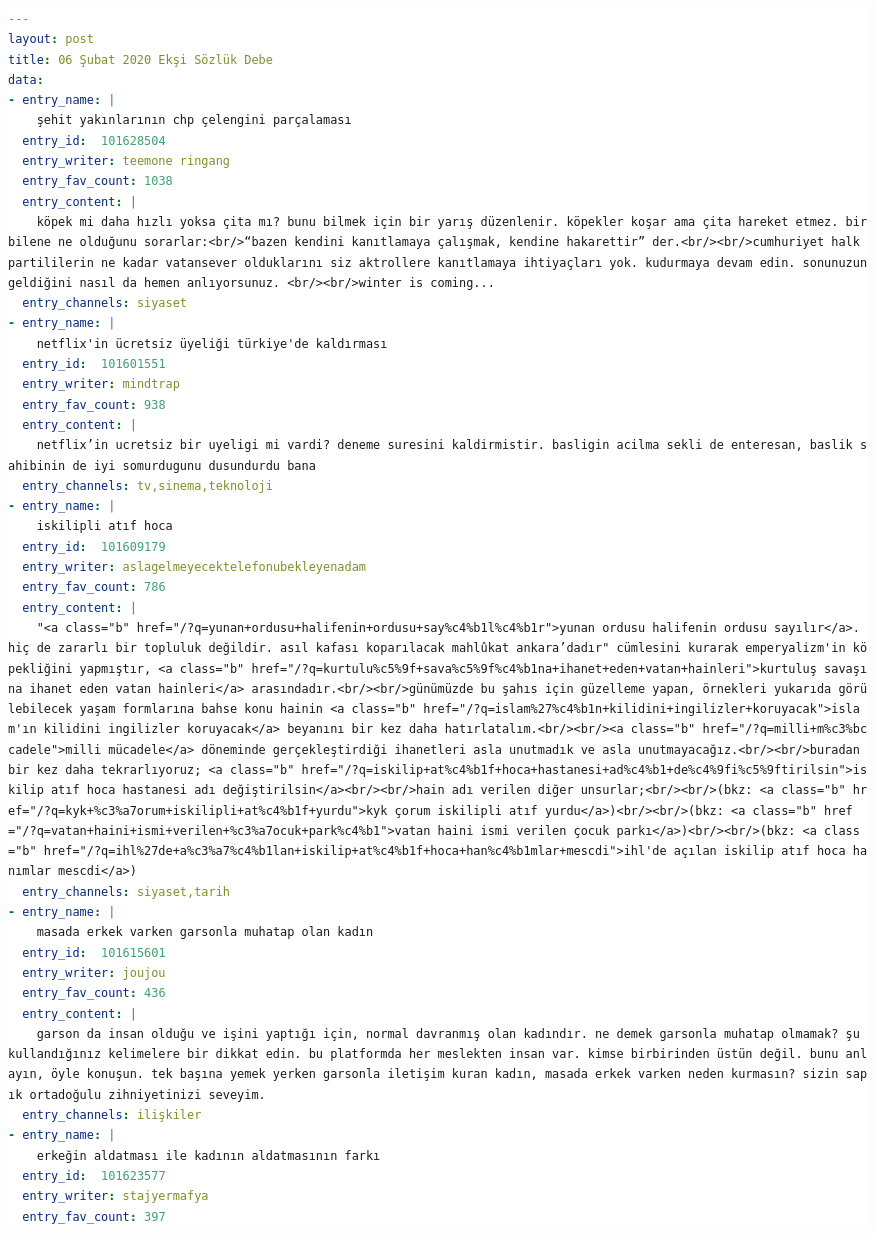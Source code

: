 ```yaml
---
layout: post
title: 06 Şubat 2020 Ekşi Sözlük Debe
data:
- entry_name: |
    şehit yakınlarının chp çelengini parçalaması
  entry_id:  101628504
  entry_writer: teemone ringang
  entry_fav_count: 1038
  entry_content: |
    köpek mi daha hızlı yoksa çita mı? bunu bilmek için bir yarış düzenlenir. köpekler koşar ama çita hareket etmez. bir bilene ne olduğunu sorarlar:<br/>“bazen kendini kanıtlamaya çalışmak, kendine hakarettir” der.<br/><br/>cumhuriyet halk partililerin ne kadar vatansever olduklarını siz aktrollere kanıtlamaya ihtiyaçları yok. kudurmaya devam edin. sonunuzun geldiğini nasıl da hemen anlıyorsunuz. <br/><br/>winter is coming...
  entry_channels: siyaset
- entry_name: |
    netflix'in ücretsiz üyeliği türkiye'de kaldırması
  entry_id:  101601551
  entry_writer: mindtrap
  entry_fav_count: 938
  entry_content: |
    netflix’in ucretsiz bir uyeligi mi vardi? deneme suresini kaldirmistir. basligin acilma sekli de enteresan, baslik sahibinin de iyi somurdugunu dusundurdu bana
  entry_channels: tv,sinema,teknoloji
- entry_name: |
    iskilipli atıf hoca
  entry_id:  101609179
  entry_writer: aslagelmeyecektelefonubekleyenadam
  entry_fav_count: 786
  entry_content: |
    "<a class="b" href="/?q=yunan+ordusu+halifenin+ordusu+say%c4%b1l%c4%b1r">yunan ordusu halifenin ordusu sayılır</a>. hiç de zararlı bir topluluk değildir. asıl kafası koparılacak mahlûkat ankara’dadır" cümlesini kurarak emperyalizm'in köpekliğini yapmıştır, <a class="b" href="/?q=kurtulu%c5%9f+sava%c5%9f%c4%b1na+ihanet+eden+vatan+hainleri">kurtuluş savaşına ihanet eden vatan hainleri</a> arasındadır.<br/><br/>günümüzde bu şahıs için güzelleme yapan, örnekleri yukarıda görülebilecek yaşam formlarına bahse konu hainin <a class="b" href="/?q=islam%27%c4%b1n+kilidini+ingilizler+koruyacak">islam'ın kilidini ingilizler koruyacak</a> beyanını bir kez daha hatırlatalım.<br/><br/><a class="b" href="/?q=milli+m%c3%bccadele">milli mücadele</a> döneminde gerçekleştirdiği ihanetleri asla unutmadık ve asla unutmayacağız.<br/><br/>buradan bir kez daha tekrarlıyoruz; <a class="b" href="/?q=iskilip+at%c4%b1f+hoca+hastanesi+ad%c4%b1+de%c4%9fi%c5%9ftirilsin">iskilip atıf hoca hastanesi adı değiştirilsin</a><br/><br/>hain adı verilen diğer unsurlar;<br/><br/>(bkz: <a class="b" href="/?q=kyk+%c3%a7orum+iskilipli+at%c4%b1f+yurdu">kyk çorum iskilipli atıf yurdu</a>)<br/><br/>(bkz: <a class="b" href="/?q=vatan+haini+ismi+verilen+%c3%a7ocuk+park%c4%b1">vatan haini ismi verilen çocuk parkı</a>)<br/><br/>(bkz: <a class="b" href="/?q=ihl%27de+a%c3%a7%c4%b1lan+iskilip+at%c4%b1f+hoca+han%c4%b1mlar+mescdi">ihl'de açılan iskilip atıf hoca hanımlar mescdi</a>)
  entry_channels: siyaset,tarih
- entry_name: |
    masada erkek varken garsonla muhatap olan kadın
  entry_id:  101615601
  entry_writer: joujou
  entry_fav_count: 436
  entry_content: |
    garson da insan olduğu ve işini yaptığı için, normal davranmış olan kadındır. ne demek garsonla muhatap olmamak? şu kullandığınız kelimelere bir dikkat edin. bu platformda her meslekten insan var. kimse birbirinden üstün değil. bunu anlayın, öyle konuşun. tek başına yemek yerken garsonla iletişim kuran kadın, masada erkek varken neden kurmasın? sizin sapık ortadoğulu zihniyetinizi seveyim.
  entry_channels: ilişkiler
- entry_name: |
    erkeğin aldatması ile kadının aldatmasının farkı
  entry_id:  101623577
  entry_writer: stajyermafya
  entry_fav_count: 397
```